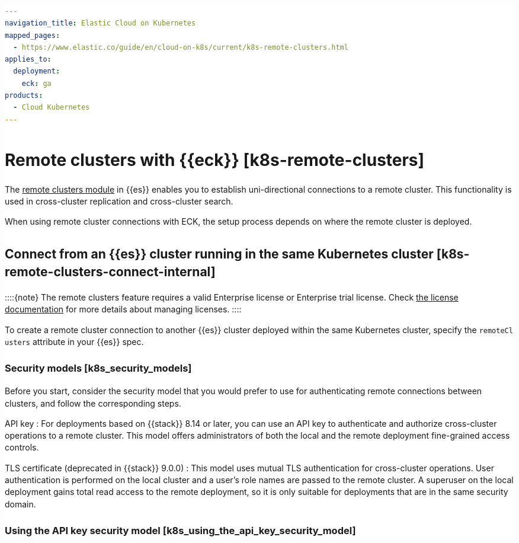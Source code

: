 ```yaml
---
navigation_title: Elastic Cloud on Kubernetes
mapped_pages:
  - https://www.elastic.co/guide/en/cloud-on-k8s/current/k8s-remote-clusters.html
applies_to:
  deployment:
    eck: ga
products:
  - Cloud Kubernetes
---
```


# Remote clusters with {{eck}} [k8s-remote-clusters]

The [remote clusters module](/deploy-manage/remote-clusters.md) in {{es}} enables you to establish uni-directional connections to a remote cluster. This functionality is used in cross-cluster replication and cross-cluster search.

When using remote cluster connections with ECK, the setup process depends on where the remote cluster is deployed.

## Connect from an {{es}} cluster running in the same Kubernetes cluster [k8s-remote-clusters-connect-internal]

::::{note}
The remote clusters feature requires a valid Enterprise license or Enterprise trial license. Check [the license documentation](../license/manage-your-license-in-eck.md) for more details about managing licenses.
::::


To create a remote cluster connection to another {{es}} cluster deployed within the same Kubernetes cluster, specify the `remoteClusters` attribute in your {{es}} spec.

### Security models [k8s_security_models]

Before you start, consider the security model that you would prefer to use for authenticating remote connections between clusters, and follow the corresponding steps.

API key
:   For deployments based on {{stack}} 8.14 or later, you can use an API key to authenticate and authorize cross-cluster operations to a remote cluster. This model offers administrators of both the local and the remote deployment fine-grained access controls.

TLS certificate (deprecated in {{stack}} 9.0.0)
:   This model uses mutual TLS authentication for cross-cluster operations. User authentication is performed on the local cluster and a user’s role names are passed to the remote cluster. A superuser on the local deployment gains total read access to the remote deployment, so it is only suitable for deployments that are in the same security domain.


### Using the API key security model [k8s_using_the_api_key_security_model]
